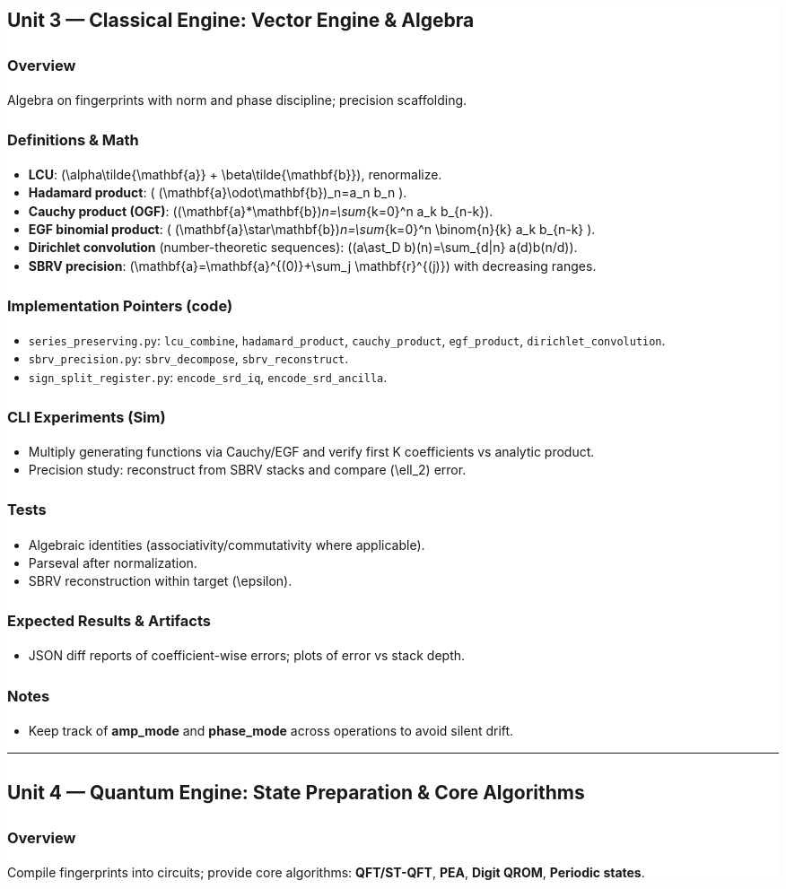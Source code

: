 ## Unit 3 — Classical Engine: Vector Engine & Algebra

### Overview

Algebra on fingerprints with norm and phase discipline; precision scaffolding.

### Definitions & Math

* **LCU**: (\alpha\tilde{\mathbf{a}} + \beta\tilde{\mathbf{b}}), renormalize.
* **Hadamard product**: ( (\mathbf{a}\odot\mathbf{b})_n=a_n b_n ).
* **Cauchy product (OGF)**: ((\mathbf{a}*\mathbf{b})*n=\sum*{k=0}^n a_k b_{n-k}).
* **EGF binomial product**: ( (\mathbf{a}\star\mathbf{b})*n=\sum*{k=0}^n \binom{n}{k} a_k b_{n-k} ).
* **Dirichlet convolution** (number-theoretic sequences): ((a\ast_D b)(n)=\sum_{d|n} a(d)b(n/d)).
* **SBRV precision**: (\mathbf{a}=\mathbf{a}^{(0)}+\sum_j \mathbf{r}^{(j)}) with decreasing ranges.

### Implementation Pointers (code)

* `series_preserving.py`: `lcu_combine`, `hadamard_product`, `cauchy_product`, `egf_product`, `dirichlet_convolution`.
* `sbrv_precision.py`: `sbrv_decompose`, `sbrv_reconstruct`.
* `sign_split_register.py`: `encode_srd_iq`, `encode_srd_ancilla`.

### CLI Experiments (Sim)

* Multiply generating functions via Cauchy/EGF and verify first K coefficients vs analytic product.
* Precision study: reconstruct from SBRV stacks and compare (\ell_2) error.

### Tests

* Algebraic identities (associativity/commutativity where applicable).
* Parseval after normalization.
* SBRV reconstruction within target (\epsilon).

### Expected Results & Artifacts

* JSON diff reports of coefficient-wise errors; plots of error vs stack depth.

### Notes

* Keep track of **amp_mode** and **phase_mode** across operations to avoid silent drift.

---

## Unit 4 — Quantum Engine: State Preparation & Core Algorithms

### Overview

Compile fingerprints into circuits; provide core algorithms: **QFT/ST-QFT**, **PEA**, **Digit QROM**, **Periodic states**.
